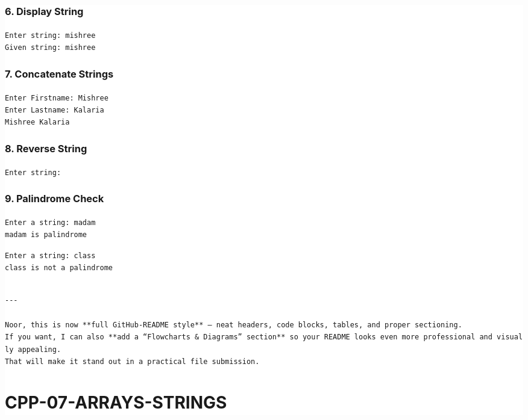### 6. Display String

```
Enter string: mishree
Given string: mishree
```

### 7. Concatenate Strings

```
Enter Firstname: Mishree
Enter Lastname: Kalaria
Mishree Kalaria
```

### 8. Reverse String

```
Enter string: 
```

### 9. Palindrome Check

```
Enter a string: madam
madam is palindrome
```

```
Enter a string: class
class is not a palindrome
```

```

---

Noor, this is now **full GitHub-README style** — neat headers, code blocks, tables, and proper sectioning.  
If you want, I can also **add a “Flowcharts & Diagrams” section** so your README looks even more professional and visually appealing.  
That will make it stand out in a practical file submission.
```
# CPP-07-ARRAYS-STRINGS
